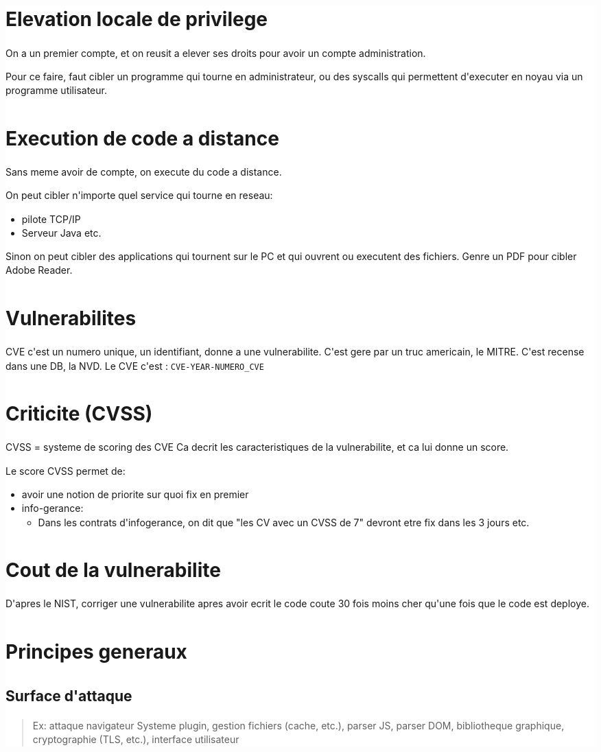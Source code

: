 # Elevation locale de privilege

On a un premier compte, et on reusit a elever ses droits pour avoir un compte
administration.

Pour ce faire, faut cibler un programme qui tourne en administrateur, ou des
syscalls qui permettent d'executer en noyau via un programme utilisateur.

# Execution de code a distance

Sans meme avoir de compte, on execute du code a distance.

On peut cibler n'importe quel service qui tourne en reseau:
* pilote TCP/IP
* Serveur Java etc.

Sinon on peut cibler des applications qui tournent sur le PC et qui ouvrent ou
executent des fichiers. Genre un PDF pour cibler Adobe Reader.

# Vulnerabilites

CVE c'est un numero unique, un identifiant, donne a une vulnerabilite.
C'est gere par un truc americain, le MITRE.
C'est recense dans une DB, la NVD.
Le CVE c'est : `CVE-YEAR-NUMERO_CVE`

# Criticite (CVSS)

CVSS = systeme de scoring des CVE
Ca decrit les caracteristiques de la vulnerabilite, et ca lui donne un score.

Le score CVSS permet de:
* avoir une notion de priorite sur quoi fix en premier
* info-gerance:
  * Dans les contrats d'infogerance, on dit que "les CV avec un CVSS de 7"
    devront etre fix dans les 3 jours etc.

# Cout de la vulnerabilite

D'apres le NIST, corriger une vulnerabilite apres avoir ecrit le code coute 30
fois moins cher qu'une fois que le code est deploye.

# Principes generaux

## Surface d'attaque

> Ex: attaque navigateur
> Systeme plugin, gestion fichiers (cache, etc.), parser JS, parser DOM, bibliotheque graphique, cryptographie (TLS, etc.), interface utilisateur
